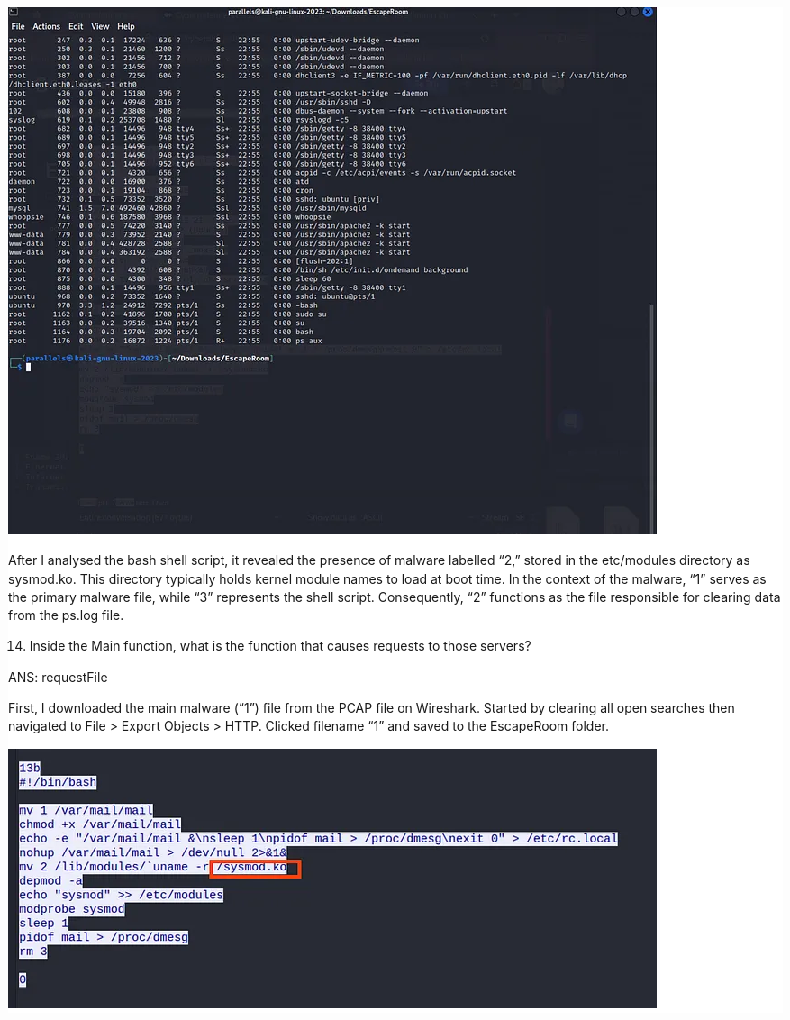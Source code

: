 ![](https://github.com/prakharvr02/PCAP-Analyzing-Lab-Blue-Team-Project/blob/main/PCAP%20Images/23.webp)  



After I analysed the bash shell script, it revealed the presence of malware labelled “2,” stored in the etc/modules directory as sysmod.ko. This directory typically holds kernel module names to load at boot time. In the context of the malware, “1” serves as the primary malware file, while “3” represents the shell script. Consequently, “2” functions as the file responsible for clearing data from the ps.log file.

14. Inside the Main function, what is the function that causes requests to those servers?

ANS: requestFile

First, I downloaded the main malware (“1”) file from the PCAP file on Wireshark. Started by clearing all open searches then navigated to File > Export Objects > HTTP. Clicked filename “1” and saved to the EscapeRoom folder.

![](https://github.com/prakharvr02/PCAP-Analyzing-Lab-Blue-Team-Project/blob/main/PCAP%20Images/24.webp)  
